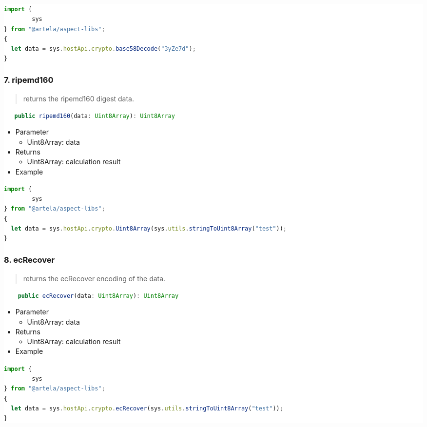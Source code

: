 
```typescript
import {
        sys
} from "@artela/aspect-libs";
{
  let data = sys.hostApi.crypto.base58Decode("3yZe7d");
}
```


### 7. ripemd160

> returns the ripemd160 digest data.


```typescript
   public ripemd160(data: Uint8Array): Uint8Array
```


* Parameter
    * Uint8Array: data
* Returns
    * Uint8Array: calculation result
* Example


```typescript
import {
        sys
} from "@artela/aspect-libs";
{
  let data = sys.hostApi.crypto.Uint8Array(sys.utils.stringToUint8Array("test"));
}
```


### 8. ecRecover

> returns the ecRecover encoding of the data.


```typescript
    public ecRecover(data: Uint8Array): Uint8Array 
```


* Parameter
    * Uint8Array: data
* Returns
    * Uint8Array: calculation result
* Example


```typescript
import {
        sys
} from "@artela/aspect-libs";
{
  let data = sys.hostApi.crypto.ecRecover(sys.utils.stringToUint8Array("test"));
}
```
